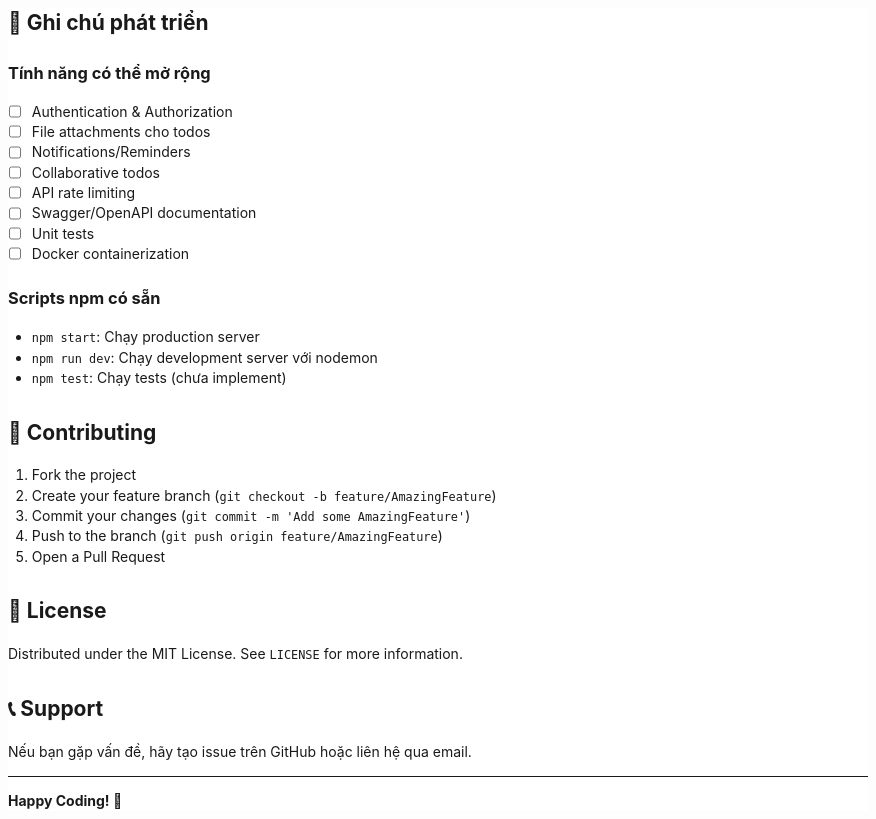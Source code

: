 ## 📝 Ghi chú phát triển

### Tính năng có thể mở rộng
- [ ] Authentication & Authorization
- [ ] File attachments cho todos
- [ ] Notifications/Reminders
- [ ] Collaborative todos
- [ ] API rate limiting
- [ ] Swagger/OpenAPI documentation
- [ ] Unit tests
- [ ] Docker containerization

### Scripts npm có sẵn
- `npm start`: Chạy production server
- `npm run dev`: Chạy development server với nodemon
- `npm test`: Chạy tests (chưa implement)

## 🤝 Contributing

1. Fork the project
2. Create your feature branch (`git checkout -b feature/AmazingFeature`)
3. Commit your changes (`git commit -m 'Add some AmazingFeature'`)
4. Push to the branch (`git push origin feature/AmazingFeature`)
5. Open a Pull Request

## 📄 License

Distributed under the MIT License. See `LICENSE` for more information.

## 📞 Support

Nếu bạn gặp vấn đề, hãy tạo issue trên GitHub hoặc liên hệ qua email.

---
**Happy Coding! 🎉**
